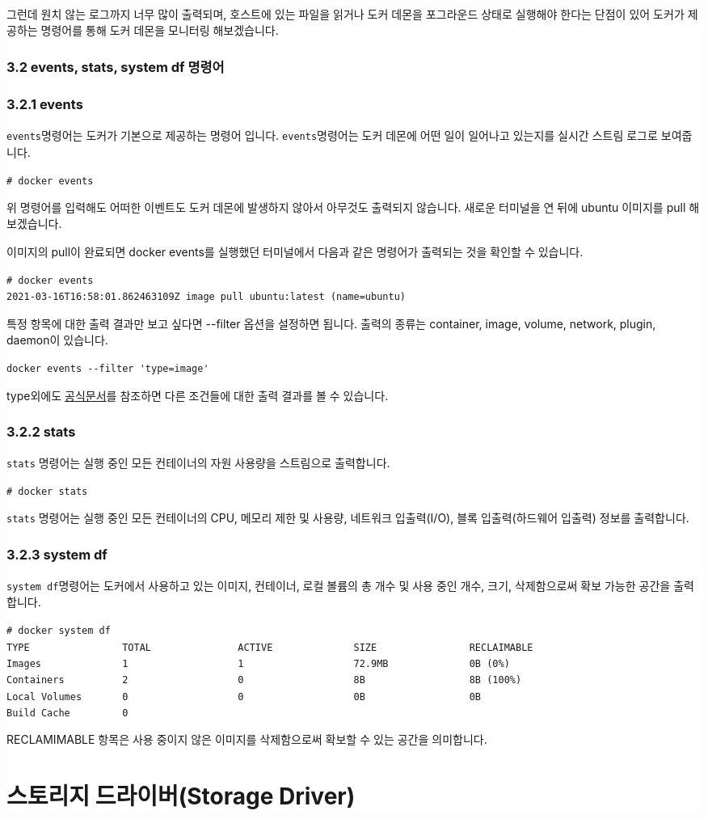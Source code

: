 그런데 원치 않는 로그까지 너무 많이 출력되며, 호스트에 있는 파일을 읽거나 도커 데몬을 포그라운드 상태로 실행해야 한다는 단점이 있어 도커가 제공하는 명령어를 통해 도커 데몬을 모니터링 해보겠습니다.

### 3.2 events, stats, system df 명령어

### 3.2.1 events

`events`명령어는 도커가 기본으로 제공하는 명령어 입니다. `events`명령어는 도커 데몬에 어떤 일이 일어나고 있는지를 실시간 스트림 로그로 보여줍니다.

```
# docker events
```

위 명령어를 입력해도 어떠한 이벤트도 도커 데몬에 발생하지 않아서 아무것도 출력되지 않습니다. 새로운 터미널을 연 뒤에 ubuntu 이미지를 pull 해보겠습니다.

이미지의 pull이 완료되면 docker events를 실행했던 터미널에서 다음과 같은 명령어가 출력되는 것을 확인할 수 있습니다.

```
# docker events
2021-03-16T16:58:01.862463109Z image pull ubuntu:latest (name=ubuntu)
```

특정 항목에 대한 출력 결과만 보고 싶다면 --filter 옵션을 설정하면 됩니다. 출력의 종류는 container, image, volume, network, plugin, daemon이 있습니다.

```
docker events --filter 'type=image'
```

type외에도 [공식문서](https://docs.docker.com/engine/reference/commandline/events/)를 참조하면 다른 조건들에 대한 출력 결과를 볼 수 있습니다.

### 3.2.2 stats

`stats` 명령어는 실행 중인 모든 컨테이너의 자원 사용량을 스트림으로 출력합니다.

```
# docker stats
```

`stats` 명령어는 실행 중인 모든 컨테이너의 CPU, 메모리 제한 및 사용량, 네트워크 입출력(I/O), 블록 입출력(하드웨어 입출력) 정보를 출력합니다.

### 3.2.3 system df

`system df`명령어는 도커에서 사용하고 있는 이미지, 컨테이너, 로컬 볼륨의 총 개수 및 사용 중인 개수, 크기, 삭제함으로써 확보 가능한 공간을 출력합니다.

```
# docker system df
TYPE                TOTAL               ACTIVE              SIZE                RECLAIMABLE
Images              1                   1                   72.9MB              0B (0%)
Containers          2                   0                   8B                  8B (100%)
Local Volumes       0                   0                   0B                  0B
Build Cache         0
```

RECLAMIMABLE 항목은 사용 중이지 않은 이미지를 삭제함으로써 확보할 수 있는 공간을 의미합니다.

# **스토리지 드라이버(Storage Driver)**
